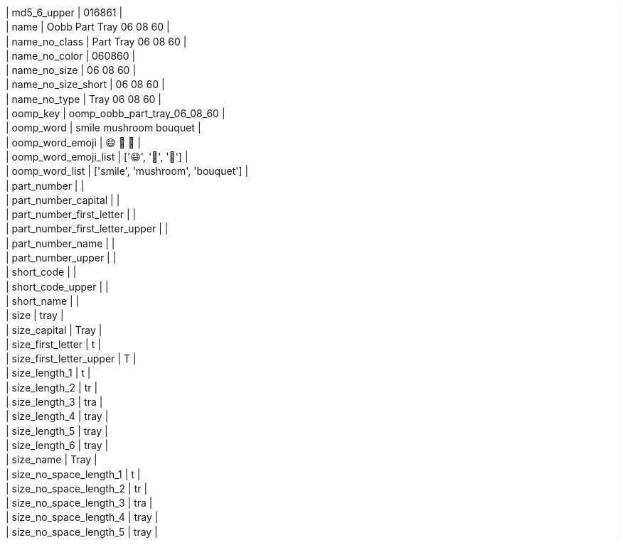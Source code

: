 | md5_6_upper | 016861 |  
| name | Oobb Part Tray 06 08 60 |  
| name_no_class | Part Tray 06 08 60 |  
| name_no_color | 060860 |  
| name_no_size | 06 08 60 |  
| name_no_size_short | 06 08 60 |  
| name_no_type | Tray 06 08 60 |  
| oomp_key | oomp_oobb_part_tray_06_08_60 |  
| oomp_word | smile mushroom bouquet |  
| oomp_word_emoji | :smile: :mushroom: :bouquet: |  
| oomp_word_emoji_list | [':smile:', ':mushroom:', ':bouquet:'] |  
| oomp_word_list | ['smile', 'mushroom', 'bouquet'] |  
| part_number |  |  
| part_number_capital |  |  
| part_number_first_letter |  |  
| part_number_first_letter_upper |  |  
| part_number_name |  |  
| part_number_upper |  |  
| short_code |  |  
| short_code_upper |  |  
| short_name |  |  
| size | tray |  
| size_capital | Tray |  
| size_first_letter | t |  
| size_first_letter_upper | T |  
| size_length_1 | t |  
| size_length_2 | tr |  
| size_length_3 | tra |  
| size_length_4 | tray |  
| size_length_5 | tray |  
| size_length_6 | tray |  
| size_name | Tray |  
| size_no_space_length_1 | t |  
| size_no_space_length_2 | tr |  
| size_no_space_length_3 | tra |  
| size_no_space_length_4 | tray |  
| size_no_space_length_5 | tray |  